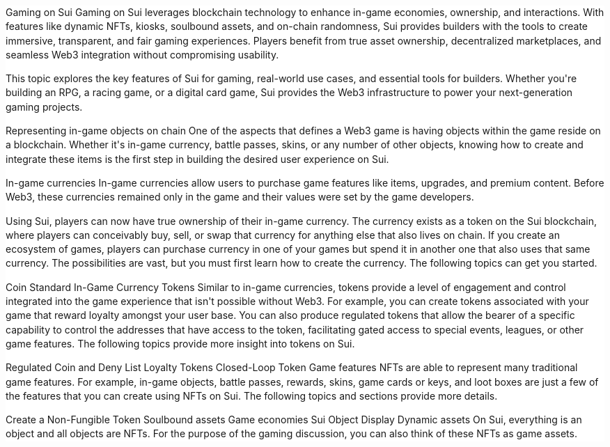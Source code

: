 Gaming on Sui
Gaming on Sui leverages blockchain technology to enhance in-game economies, ownership, and interactions. With features like dynamic NFTs, kiosks, soulbound assets, and on-chain randomness, Sui provides builders with the tools to create immersive, transparent, and fair gaming experiences. Players benefit from true asset ownership, decentralized marketplaces, and seamless Web3 integration without compromising usability.

This topic explores the key features of Sui for gaming, real-world use cases, and essential tools for builders. Whether you're building an RPG, a racing game, or a digital card game, Sui provides the Web3 infrastructure to power your next-generation gaming projects.

Representing in-game objects on chain
One of the aspects that defines a Web3 game is having objects within the game reside on a blockchain. Whether it's in-game currency, battle passes, skins, or any number of other objects, knowing how to create and integrate these items is the first step in building the desired user experience on Sui.

In-game currencies
In-game currencies allow users to purchase game features like items, upgrades, and premium content. Before Web3, these currencies remained only in the game and their values were set by the game developers.

Using Sui, players can now have true ownership of their in-game currency. The currency exists as a token on the Sui blockchain, where players can conceivably buy, sell, or swap that currency for anything else that also lives on chain. If you create an ecosystem of games, players can purchase currency in one of your games but spend it in another one that also uses that same currency. The possibilities are vast, but you must first learn how to create the currency. The following topics can get you started.

Coin Standard
In-Game Currency
Tokens
Similar to in-game currencies, tokens provide a level of engagement and control integrated into the game experience that isn't possible without Web3. For example, you can create tokens associated with your game that reward loyalty amongst your user base. You can also produce regulated tokens that allow the bearer of a specific capability to control the addresses that have access to the token, facilitating gated access to special events, leagues, or other game features. The following topics provide more insight into tokens on Sui.

Regulated Coin and Deny List
Loyalty Tokens
Closed-Loop Token
Game features
NFTs are able to represent many traditional game features. For example, in-game objects, battle passes, rewards, skins, game cards or keys, and loot boxes are just a few of the features that you can create using NFTs on Sui. The following topics and sections provide more details.

Create a Non-Fungible Token
Soulbound assets
Game economies
Sui Object Display
Dynamic assets
On Sui, everything is an object and all objects are NFTs. For the purpose of the gaming discussion, you can also think of these NFTs as game assets.
